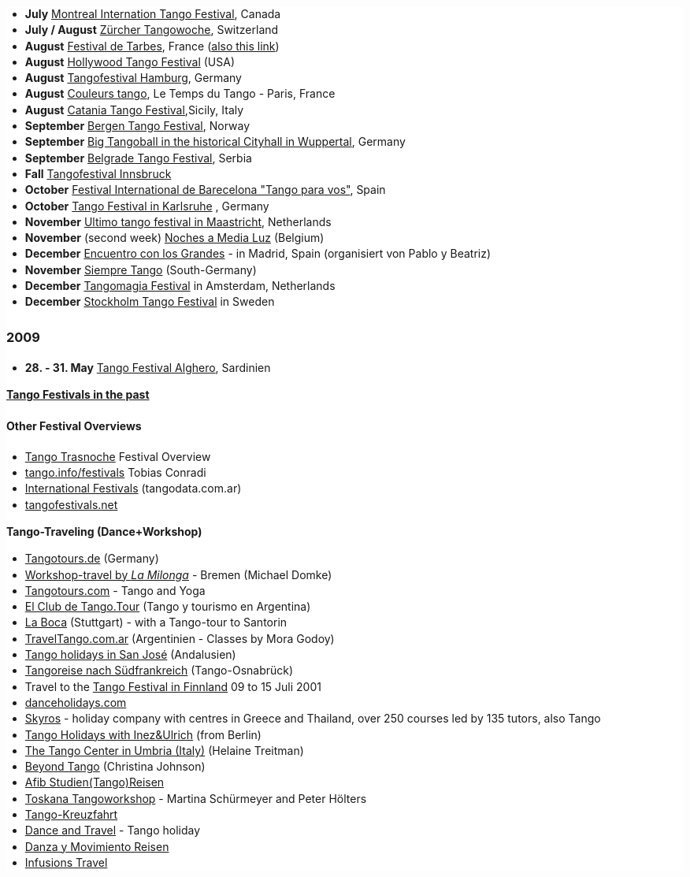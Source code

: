 *   **July** [Montreal Internation Tango Festival](http://www.festivaldetangodemontreal.qc.ca), Canada
*   **July / August** [Zürcher Tangowoche](http://www.tangowoche.ch), Switzerland
*   **August** [Festival de Tarbes](http://perso.wanadoo.fr/tangueando.ibos/), France ([also this link](http://tangueando-ibos.net))
*   **August** [Hollywood Tango Festival](http://www.hollywoodtangofestival.com/) (USA)
*   **August** [Tangofestival Hamburg](http://www.tangofestival-hamburg.de/), Germany
*   **August** [Couleurs tango](http://perso.club-internet.fr/tango/aout_e.htm), Le Temps du Tango - Paris, France
*   **August** [Catania Tango Festival](http://www.caminitotango.com),Sicily, Italy
*   **September** [Bergen Tango Festival](http://bergentango.no/festival/), Norway
*   **September** [Big Tangoball in the historical Cityhall in Wuppertal](http://www.tango-tango.de), Germany
*   **September** [Belgrade Tango Festival](http://www.belgradetangofestival.com/), Serbia
*   **Fall** [Tangofestival Innsbruck](http://www.tangofestivalinnsbruck.at)
*   **October** [Festival International de Barecelona "Tango para vos"](http://www.tangoparavos.com), Spain
*   **October** [Tango Festival in Karlsruhe](http://www.siempre-tango.de/) , Germany
*   **November** [Ultimo tango festival in Maastricht](http://www.ultimotango.nl), Netherlands
*   **November** (second week) [Noches a Media Luz](http://www.medialuz.be) (Belgium)
*   **December** [Encuentro con los Grandes](http://www.pabloybeatriz.com/) - in Madrid, Spain (organisiert von Pablo y Beatriz)
*   **November** [Siempre Tango](http://festivals.siempre-tango.de/) (South-Germany)
*   **December** [Tangomagia Festival](http://www.tangomagia.com) in Amsterdam, Netherlands
*   **December** [Stockholm Tango Festival](http://www.tangonorte.com) in Sweden

### 2009

*   **28\. - 31. May** [Tango Festival Alghero](http://www.tangobienargentino.com/), Sardinien

**[Tango Festivals in the past](festival_old_e.html)**

#### Other Festival Overviews

*   [Tango Trasnoche](http://www.tangoslo.net/festivals.html) Festival Overview
*   [tango.info/festivals](http://eng.tango.info/festivals) Tobias Conradi
*   [International Festivals](http://www.tangodata.com.ar/ingles/e_festivales.htm) (tangodata.com.ar)
*   [tangofestivals.net](http://www.tangofestivals.net/)

**Tango-Traveling (Dance+Workshop)**

*   [Tangotours.de](http://www.tangotours.de) (Germany)
*   [Workshop-travel by _La Milonga_](http://www.tangoreise.de) - Bremen (Michael Domke)
*   [Tangotours.com](http://www.tangotours.com/) - Tango and Yoga
*   [El Club de Tango.Tour](http://www.tango-tour.com.ar/clubdetango-tour.htm) (Tango y tourismo en Argentina)
*   [La Boca](http://www.la-boca.de) (Stuttgart) - with a Tango-tour to Santorin
*   [TravelTango.com.ar](http://www.traveltango.com.ar) (Argentinien - Classes by Mora Godoy)
*   [Tango holidays in San José](http://www.tangissimo.net) (Andalusien)
*   [Tangoreise nach Südfrankreich](http://www.tango-osnabrueck.de) (Tango-Osnabrück)
*   Travel to the [Tango Festival in Finnland](http://www.bergmannreisen.de) 09 to 15 Juli 2001
*   [danceholidays.com](http://www.danceholidays.com)
*   [Skyros](http://www.skyros.com) - holiday company with centres in Greece and Thailand, over 250 courses led by 135 tutors, also Tango
*   [Tango Holidays with Inez&Ulrich](http://www.tangotanzen.de/urlaub.htm) (from Berlin)
*   [The Tango Center in Umbria (Italy)](http://www.giotto.org/vettii/tango_todi.html) (Helaine Treitman)
*   [Beyond Tango](http://www.beyondtango.com) (Christina Johnson)
*   [Afib Studien(Tango)Reisen](http://www.afib.info/tangoreisen.html)
*   [Toskana Tangoworkshop](http://www.musica-viva.de/KURS-tan.html) \- Martina Schürmeyer and Peter Hölters
*   [Tango-Kreuzfahrt](http://www.tango-kreuzfahrt.de)
*   [Dance and Travel](http://www.dance-and-travel.com) - Tango holiday
*   [Danza y Movimiento Reisen](http://www.dym-reisen.de)
*   [Infusions Travel](http://www.infusionstravel.com/)